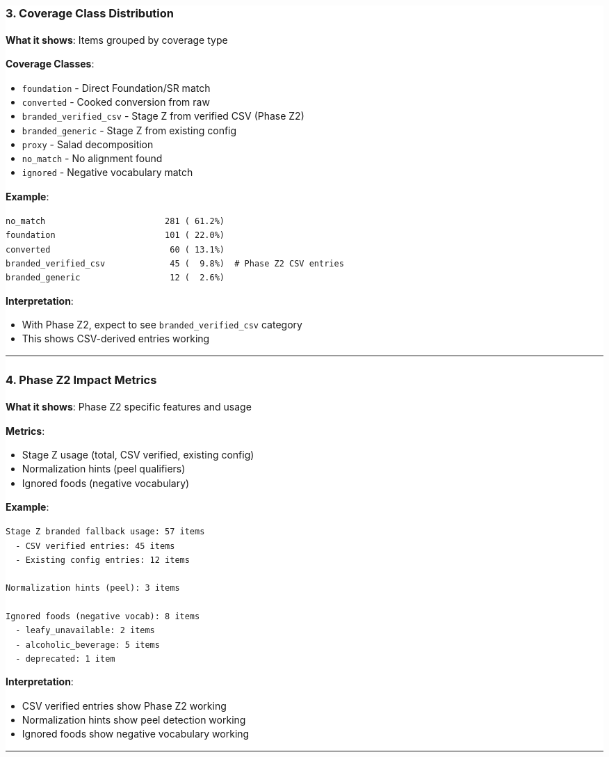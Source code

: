 
### 3. Coverage Class Distribution
**What it shows**: Items grouped by coverage type

**Coverage Classes**:
- `foundation` - Direct Foundation/SR match
- `converted` - Cooked conversion from raw
- `branded_verified_csv` - Stage Z from verified CSV (Phase Z2)
- `branded_generic` - Stage Z from existing config
- `proxy` - Salad decomposition
- `no_match` - No alignment found
- `ignored` - Negative vocabulary match

**Example**:
```
no_match                        281 ( 61.2%)
foundation                      101 ( 22.0%)
converted                        60 ( 13.1%)
branded_verified_csv             45 (  9.8%)  # Phase Z2 CSV entries
branded_generic                  12 (  2.6%)
```

**Interpretation**:
- With Phase Z2, expect to see `branded_verified_csv` category
- This shows CSV-derived entries working

---

### 4. Phase Z2 Impact Metrics
**What it shows**: Phase Z2 specific features and usage

**Metrics**:
- Stage Z usage (total, CSV verified, existing config)
- Normalization hints (peel qualifiers)
- Ignored foods (negative vocabulary)

**Example**:
```
Stage Z branded fallback usage: 57 items
  - CSV verified entries: 45 items
  - Existing config entries: 12 items

Normalization hints (peel): 3 items

Ignored foods (negative vocab): 8 items
  - leafy_unavailable: 2 items
  - alcoholic_beverage: 5 items
  - deprecated: 1 item
```

**Interpretation**:
- CSV verified entries show Phase Z2 working
- Normalization hints show peel detection working
- Ignored foods show negative vocabulary working

---